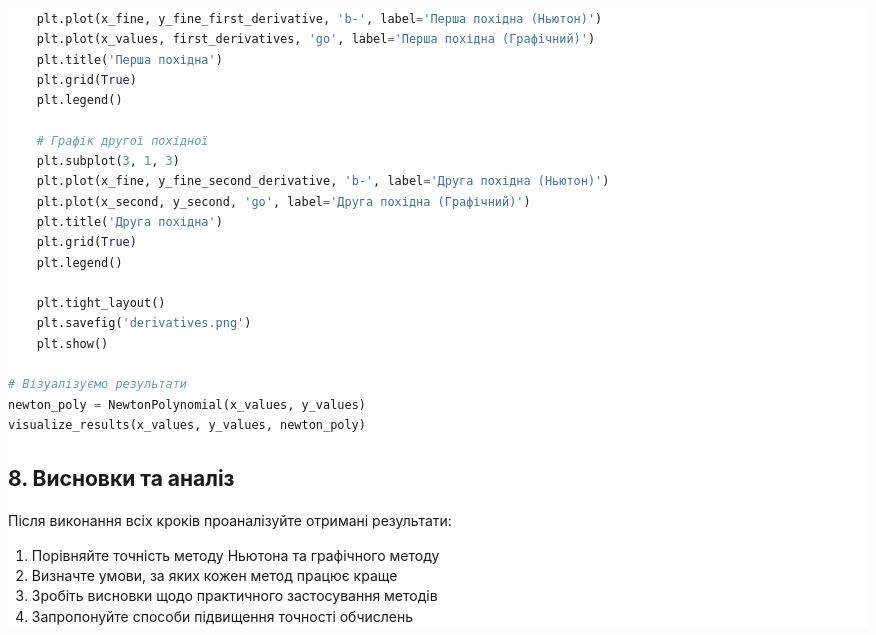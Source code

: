    ```python
       plt.plot(x_fine, y_fine_first_derivative, 'b-', label='Перша похідна (Ньютон)')
       plt.plot(x_values, first_derivatives, 'go', label='Перша похідна (Графічний)')
       plt.title('Перша похідна')
       plt.grid(True)
       plt.legend()
       
       # Графік другої похідної
       plt.subplot(3, 1, 3)
       plt.plot(x_fine, y_fine_second_derivative, 'b-', label='Друга похідна (Ньютон)')
       plt.plot(x_second, y_second, 'go', label='Друга похідна (Графічний)')
       plt.title('Друга похідна')
       plt.grid(True)
       plt.legend()
       
       plt.tight_layout()
       plt.savefig('derivatives.png')
       plt.show()
   
   # Візуалізуємо результати
   newton_poly = NewtonPolynomial(x_values, y_values)
   visualize_results(x_values, y_values, newton_poly)
   ```

## 8. Висновки та аналіз

Після виконання всіх кроків проаналізуйте отримані результати:

1. Порівняйте точність методу Ньютона та графічного методу
2. Визначте умови, за яких кожен метод працює краще
3. Зробіть висновки щодо практичного застосування методів
4. Запропонуйте способи підвищення точності обчислень 